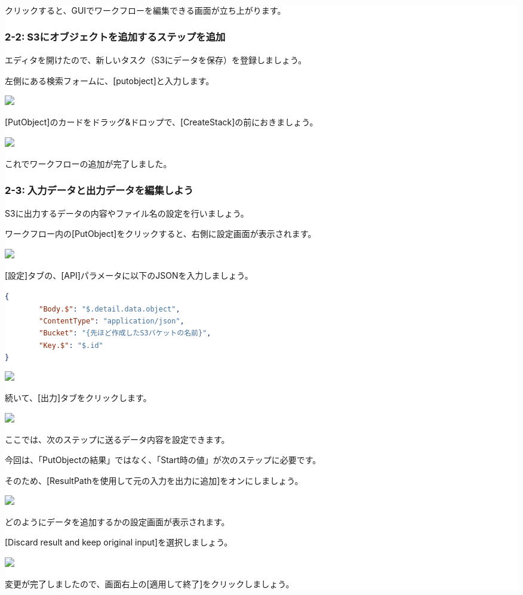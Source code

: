 クリックすると、GUIでワークフローを編集できる画面が立ち上がります。

### 2-2: S3にオブジェクトを追加するステップを追加

エディタを開けたので、新しいタスク（S3にデータを保存）を登録しましょう。

左側にある検索フォームに、[putobject]と入力します。

![](https://storage.googleapis.com/zenn-user-upload/0756a8043fff-20221007.png)


[PutObject]のカードをドラッグ&ドロップで、[CreateStack]の前におきましょう。

![](https://storage.googleapis.com/zenn-user-upload/f7ca672763e2-20221007.png)

これでワークフローの追加が完了しました。

### 2-3: 入力データと出力データを編集しよう

S3に出力するデータの内容やファイル名の設定を行いましょう。

ワークフロー内の[PutObject]をクリックすると、右側に設定画面が表示されます。

![](https://storage.googleapis.com/zenn-user-upload/f0829ce268a2-20221007.png)

[設定]タブの、[API]パラメータに以下のJSONを入力しましょう。

```json
{
        "Body.$": "$.detail.data.object",
        "ContentType": "application/json",
        "Bucket": "{先ほど作成したS3バケットの名前}",
        "Key.$": "$.id"
}
```

![](https://storage.googleapis.com/zenn-user-upload/3b98578c6209-20221007.png)

続いて、[出力]タブをクリックします。

![](https://storage.googleapis.com/zenn-user-upload/4837d9d63aac-20221007.png)

ここでは、次のステップに送るデータ内容を設定できます。

今回は、「PutObjectの結果」ではなく、「Start時の値」が次のステップに必要です。

そのため、[ResultPathを使用して元の入力を出力に追加]をオンにしましょう。

![](https://storage.googleapis.com/zenn-user-upload/6bf2fa3a48ea-20221007.png)

どのようにデータを追加するかの設定画面が表示されます。

[Discard result and keep original input]を選択しましょう。

![](https://storage.googleapis.com/zenn-user-upload/c397cd13c2e9-20221007.png)

変更が完了しましたので、画面右上の[適用して終了]をクリックしましょう。
